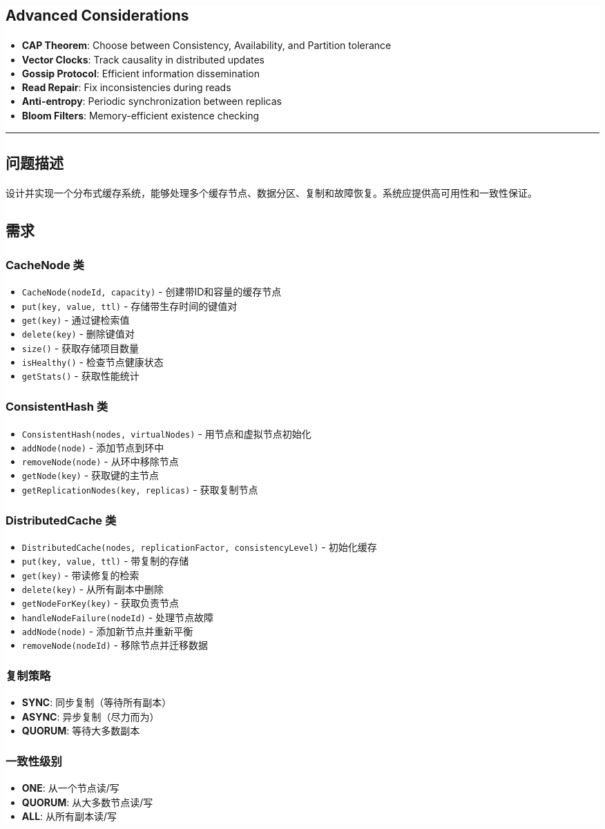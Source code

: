 ## Advanced Considerations

- **CAP Theorem**: Choose between Consistency, Availability, and Partition tolerance
- **Vector Clocks**: Track causality in distributed updates
- **Gossip Protocol**: Efficient information dissemination
- **Read Repair**: Fix inconsistencies during reads
- **Anti-entropy**: Periodic synchronization between replicas
- **Bloom Filters**: Memory-efficient existence checking

---

## 问题描述

设计并实现一个分布式缓存系统，能够处理多个缓存节点、数据分区、复制和故障恢复。系统应提供高可用性和一致性保证。

## 需求

### CacheNode 类
- `CacheNode(nodeId, capacity)` - 创建带ID和容量的缓存节点
- `put(key, value, ttl)` - 存储带生存时间的键值对
- `get(key)` - 通过键检索值
- `delete(key)` - 删除键值对
- `size()` - 获取存储项目数量
- `isHealthy()` - 检查节点健康状态
- `getStats()` - 获取性能统计

### ConsistentHash 类
- `ConsistentHash(nodes, virtualNodes)` - 用节点和虚拟节点初始化
- `addNode(node)` - 添加节点到环中
- `removeNode(node)` - 从环中移除节点
- `getNode(key)` - 获取键的主节点
- `getReplicationNodes(key, replicas)` - 获取复制节点

### DistributedCache 类
- `DistributedCache(nodes, replicationFactor, consistencyLevel)` - 初始化缓存
- `put(key, value, ttl)` - 带复制的存储
- `get(key)` - 带读修复的检索
- `delete(key)` - 从所有副本中删除
- `getNodeForKey(key)` - 获取负责节点
- `handleNodeFailure(nodeId)` - 处理节点故障
- `addNode(node)` - 添加新节点并重新平衡
- `removeNode(nodeId)` - 移除节点并迁移数据

### 复制策略
- **SYNC**: 同步复制（等待所有副本）
- **ASYNC**: 异步复制（尽力而为）
- **QUORUM**: 等待大多数副本

### 一致性级别
- **ONE**: 从一个节点读/写
- **QUORUM**: 从大多数节点读/写
- **ALL**: 从所有副本读/写
